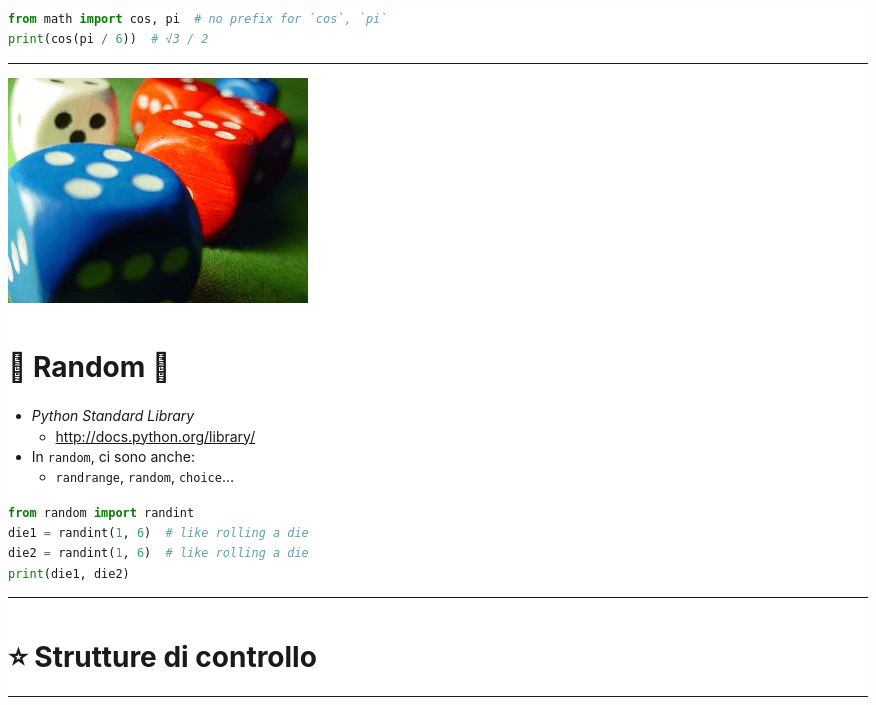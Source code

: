 ``` py
from math import cos, pi  # no prefix for `cos`, `pi`
print(cos(pi / 6))  # √3 / 2
```

---

![](images/misc/dice.png)
# 🧪 Random 🎲

- *Python Standard Library*
    - <http://docs.python.org/library/>
- In `random`, ci sono anche:
    - `randrange`, `random`, `choice`…

``` py
from random import randint
die1 = randint(1, 6)  # like rolling a die
die2 = randint(1, 6)  # like rolling a die
print(die1, die2)
```

---

# ⭐ Strutture di controllo

---
